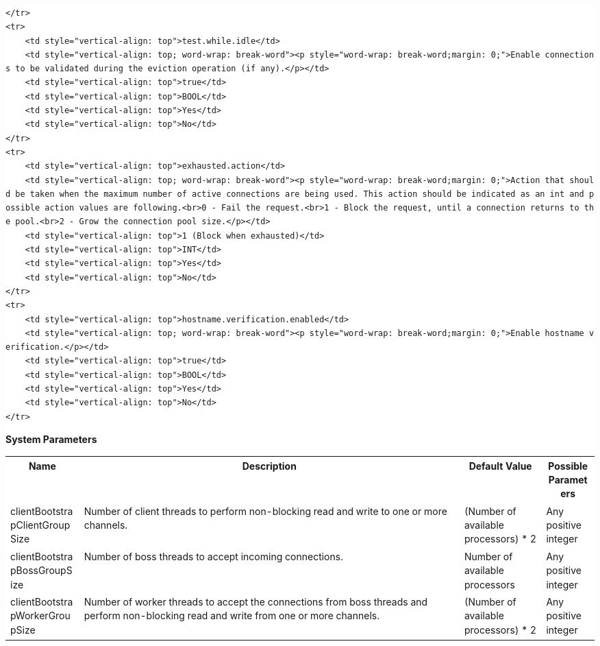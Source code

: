     </tr>
    <tr>
        <td style="vertical-align: top">test.while.idle</td>
        <td style="vertical-align: top; word-wrap: break-word"><p style="word-wrap: break-word;margin: 0;">Enable connections to be validated during the eviction operation (if any).</p></td>
        <td style="vertical-align: top">true</td>
        <td style="vertical-align: top">BOOL</td>
        <td style="vertical-align: top">Yes</td>
        <td style="vertical-align: top">No</td>
    </tr>
    <tr>
        <td style="vertical-align: top">exhausted.action</td>
        <td style="vertical-align: top; word-wrap: break-word"><p style="word-wrap: break-word;margin: 0;">Action that should be taken when the maximum number of active connections are being used. This action should be indicated as an int and possible action values are following.<br>0 - Fail the request.<br>1 - Block the request, until a connection returns to the pool.<br>2 - Grow the connection pool size.</p></td>
        <td style="vertical-align: top">1 (Block when exhausted)</td>
        <td style="vertical-align: top">INT</td>
        <td style="vertical-align: top">Yes</td>
        <td style="vertical-align: top">No</td>
    </tr>
    <tr>
        <td style="vertical-align: top">hostname.verification.enabled</td>
        <td style="vertical-align: top; word-wrap: break-word"><p style="word-wrap: break-word;margin: 0;">Enable hostname verification.</p></td>
        <td style="vertical-align: top">true</td>
        <td style="vertical-align: top">BOOL</td>
        <td style="vertical-align: top">Yes</td>
        <td style="vertical-align: top">No</td>
    </tr>
</table>

<span id="system-parameters" class="md-typeset" style="display: block; font-weight: bold;">System Parameters</span>
<table>
    <tr>
        <th>Name</th>
        <th style="min-width: 20em">Description</th>
        <th>Default Value</th>
        <th>Possible Parameters</th>
    </tr>
    <tr>
        <td style="vertical-align: top">clientBootstrapClientGroupSize</td>
        <td style="vertical-align: top;"><p style="word-wrap: break-word;margin: 0;">Number of client threads to perform non-blocking read and write to one or more channels.</p></td>
        <td style="vertical-align: top">(Number of available processors) * 2</td>
        <td style="vertical-align: top">Any positive integer</td>
    </tr>
    <tr>
        <td style="vertical-align: top">clientBootstrapBossGroupSize</td>
        <td style="vertical-align: top;"><p style="word-wrap: break-word;margin: 0;">Number of boss threads to accept incoming connections.</p></td>
        <td style="vertical-align: top">Number of available processors</td>
        <td style="vertical-align: top">Any positive integer</td>
    </tr>
    <tr>
        <td style="vertical-align: top">clientBootstrapWorkerGroupSize</td>
        <td style="vertical-align: top;"><p style="word-wrap: break-word;margin: 0;">Number of worker threads to accept the connections from boss threads and perform non-blocking read and write from one or more channels.</p></td>
        <td style="vertical-align: top">(Number of available processors) * 2</td>
        <td style="vertical-align: top">Any positive integer</td>
    </tr>
